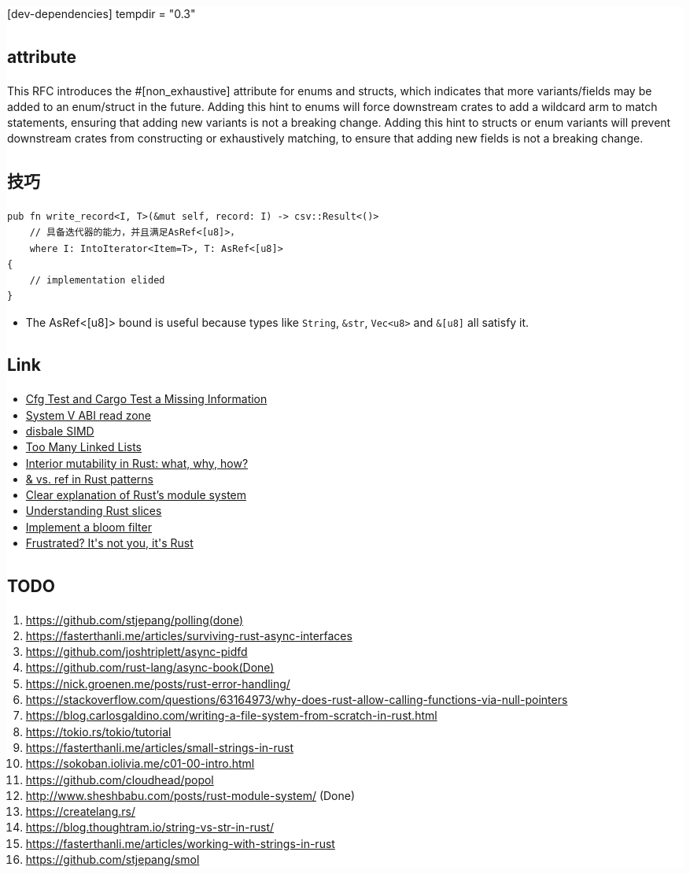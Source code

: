 [dev-dependencies]
tempdir = "0.3"



## attribute

This RFC introduces the #[non_exhaustive] attribute for enums and structs, which indicates that more variants/fields may be added to an enum/struct in the future.
Adding this hint to enums will force downstream crates to add a wildcard arm to match statements, ensuring that adding new variants is not a breaking change.
Adding this hint to structs or enum variants will prevent downstream crates from constructing or exhaustively matching, to ensure that adding new fields is not a breaking change.


## 技巧

```
pub fn write_record<I, T>(&mut self, record: I) -> csv::Result<()>
    // 具备迭代器的能力，并且满足AsRef<[u8]>，
    where I: IntoIterator<Item=T>, T: AsRef<[u8]>
{
    // implementation elided
}
```

* The AsRef<[u8]> bound is useful because types like `String`, `&str`, `Vec<u8>` and `&[u8]` all satisfy it.


## Link

* [Cfg Test and Cargo Test a Missing Information](https://freyskeyd.fr/cfg-test-and-cargo-test-a-missing-information/)
* [System V ABI read zone](https://os.phil-opp.com/red-zone/)
* [disbale SIMD](https://os.phil-opp.com/disable-simd/)
* [Too Many Linked Lists](https://rust-unofficial.github.io/too-many-lists/)
* [Interior mutability in Rust: what, why, how?](https://ricardomartins.cc/2016/06/08/interior-mutability)
* [& vs. ref in Rust patterns](http://xion.io/post/code/rust-patterns-ref.html)
* [Clear explanation of Rust’s module system](http://www.sheshbabu.com/posts/rust-module-system/)
* [Understanding Rust slices](https://codecrash.me/understanding-rust-slices)
* [Implement a bloom filter](https://onatm.dev/2020/08/10/let-s-implement-a-bloom-filter/)
* [Frustrated? It's not you, it's Rust](https://fasterthanli.me/articles/frustrated-its-not-you-its-rust)


## TODO
1. https://github.com/stjepang/polling(done)
2. https://fasterthanli.me/articles/surviving-rust-async-interfaces
3. https://github.com/joshtriplett/async-pidfd
4. https://github.com/rust-lang/async-book(Done)
5. https://nick.groenen.me/posts/rust-error-handling/
6. https://stackoverflow.com/questions/63164973/why-does-rust-allow-calling-functions-via-null-pointers
7. https://blog.carlosgaldino.com/writing-a-file-system-from-scratch-in-rust.html
8. https://tokio.rs/tokio/tutorial
9. https://fasterthanli.me/articles/small-strings-in-rust
10. https://sokoban.iolivia.me/c01-00-intro.html
11. https://github.com/cloudhead/popol
12. http://www.sheshbabu.com/posts/rust-module-system/ (Done)
13. https://createlang.rs/
14. https://blog.thoughtram.io/string-vs-str-in-rust/
15. https://fasterthanli.me/articles/working-with-strings-in-rust
16. https://github.com/stjepang/smol